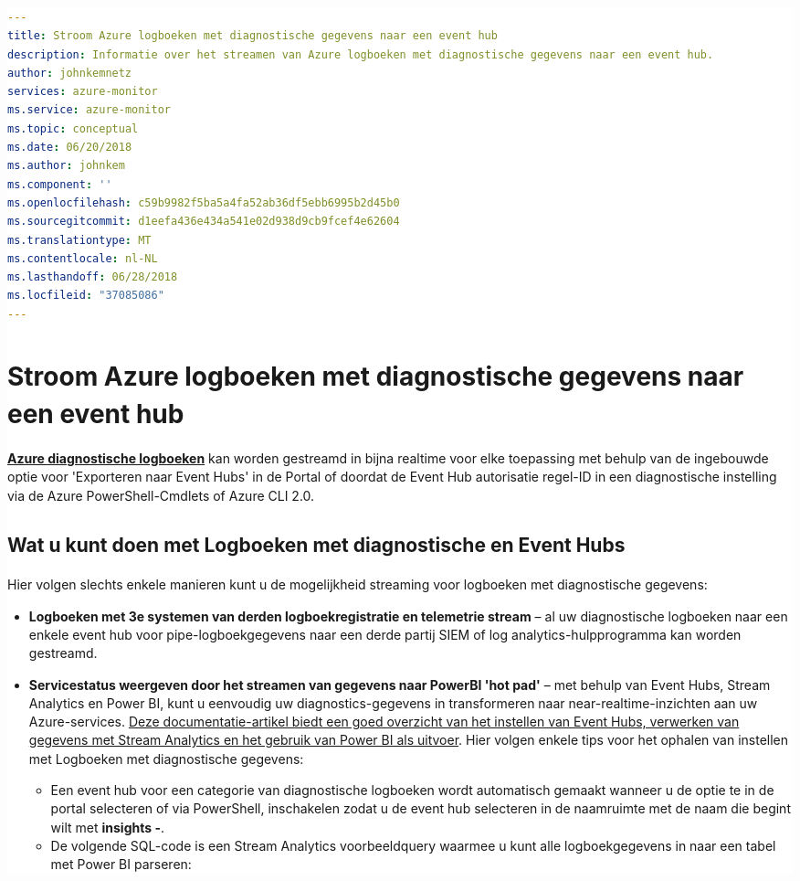 ```yaml
---
title: Stroom Azure logboeken met diagnostische gegevens naar een event hub
description: Informatie over het streamen van Azure logboeken met diagnostische gegevens naar een event hub.
author: johnkemnetz
services: azure-monitor
ms.service: azure-monitor
ms.topic: conceptual
ms.date: 06/20/2018
ms.author: johnkem
ms.component: ''
ms.openlocfilehash: c59b9982f5ba5a4fa52ab36df5ebb6995b2d45b0
ms.sourcegitcommit: d1eefa436e434a541e02d938d9cb9fcef4e62604
ms.translationtype: MT
ms.contentlocale: nl-NL
ms.lasthandoff: 06/28/2018
ms.locfileid: "37085086"
---
```

# <a name="stream-azure-diagnostic-logs-to-an-event-hub"></a>Stroom Azure logboeken met diagnostische gegevens naar een event hub
**[Azure diagnostische logboeken](monitoring-overview-of-diagnostic-logs.md)**  kan worden gestreamd in bijna realtime voor elke toepassing met behulp van de ingebouwde optie voor 'Exporteren naar Event Hubs' in de Portal of doordat de Event Hub autorisatie regel-ID in een diagnostische instelling via de Azure PowerShell-Cmdlets of Azure CLI 2.0.

## <a name="what-you-can-do-with-diagnostics-logs-and-event-hubs"></a>Wat u kunt doen met Logboeken met diagnostische en Event Hubs
Hier volgen slechts enkele manieren kunt u de mogelijkheid streaming voor logboeken met diagnostische gegevens:

* **Logboeken met 3e systemen van derden logboekregistratie en telemetrie stream** – al uw diagnostische logboeken naar een enkele event hub voor pipe-logboekgegevens naar een derde partij SIEM of log analytics-hulpprogramma kan worden gestreamd.
* **Servicestatus weergeven door het streamen van gegevens naar PowerBI 'hot pad'** – met behulp van Event Hubs, Stream Analytics en Power BI, kunt u eenvoudig uw diagnostics-gegevens in transformeren naar near-realtime-inzichten aan uw Azure-services. [Deze documentatie-artikel biedt een goed overzicht van het instellen van Event Hubs, verwerken van gegevens met Stream Analytics en het gebruik van Power BI als uitvoer](../stream-analytics/stream-analytics-power-bi-dashboard.md). Hier volgen enkele tips voor het ophalen van instellen met Logboeken met diagnostische gegevens:

  * Een event hub voor een categorie van diagnostische logboeken wordt automatisch gemaakt wanneer u de optie te in de portal selecteren of via PowerShell, inschakelen zodat u de event hub selecteren in de naamruimte met de naam die begint wilt met **insights -**.
  * De volgende SQL-code is een Stream Analytics voorbeeldquery waarmee u kunt alle logboekgegevens in naar een tabel met Power BI parseren:

